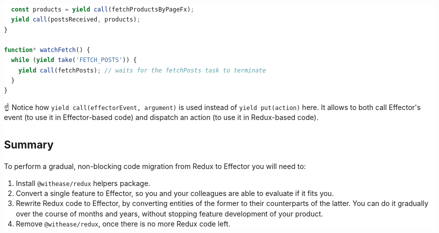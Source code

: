 ```ts
  const products = yield call(fetchProductsByPageFx);
  yield call(postsReceived, products);
}

function* watchFetch() {
  while (yield take('FETCH_POSTS')) {
    yield call(fetchPosts); // waits for the fetchPosts task to terminate
  }
}
```

☝️ Notice how `yield call(effectorEvent, argument)` is used instead of `yield put(action)` here. It allows to both call Effector's event (to use it in Effector-based code) and dispatch an action (to use it in Redux-based code).

## Summary

To perform a gradual, non-blocking code migration from Redux to Effector you will need to:

1. Install `@withease/redux` helpers package.
2. Convert a single feature to Effector, so you and your colleagues are able to evaluate if it fits you.
3. Rewrite Redux code to Effector, by converting entities of the former to their counterparts of the latter. You can do it gradually over the course of months and years, without stopping feature development of your product.
4. Remove `@withease/redux`, once there is no more Redux code left.
